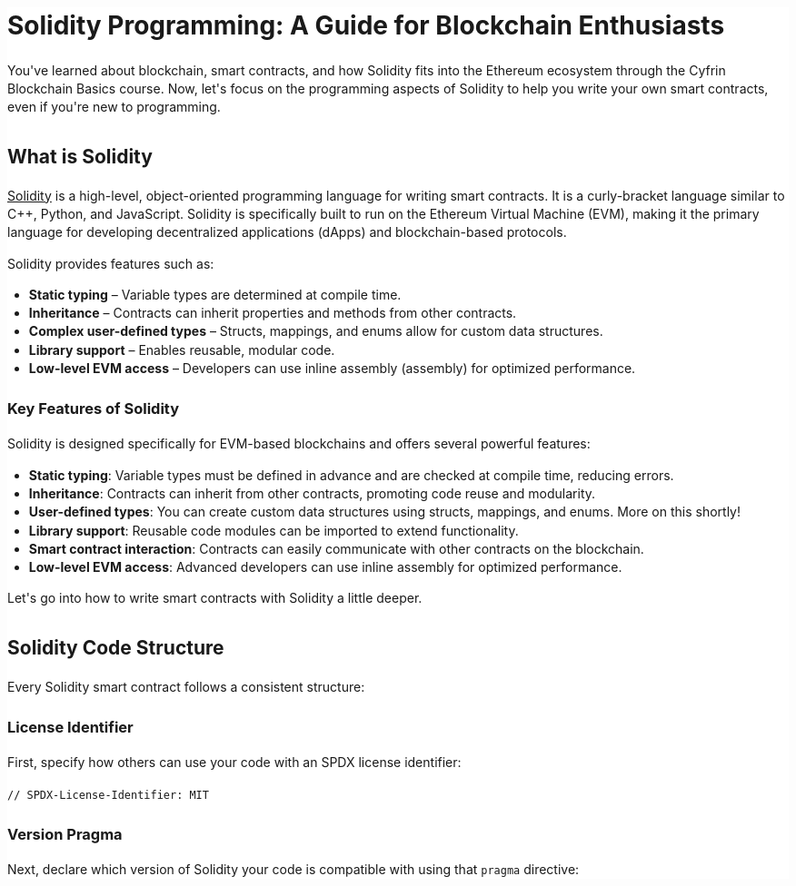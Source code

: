 # Solidity Programming: A Guide for Blockchain Enthusiasts

You've learned about blockchain, smart contracts, and how Solidity fits into the Ethereum ecosystem through the Cyfrin Blockchain Basics course. Now, let's focus on the programming aspects of Solidity to help you write your own smart contracts, even if you're new to programming.

## What is Solidity

[Solidity](https://soliditylang.org/?color=light) is a high-level, object-oriented programming language for writing smart contracts. It is a curly-bracket language similar to C++, Python, and JavaScript. Solidity is specifically built to run on the Ethereum Virtual Machine (EVM), making it the primary language for developing decentralized applications (dApps) and blockchain-based protocols.

Solidity provides features such as:

- **Static typing** – Variable types are determined at compile time.
- **Inheritance** – Contracts can inherit properties and methods from other contracts.
- **Complex user-defined types** – Structs, mappings, and enums allow for custom data structures.
- **Library support** – Enables reusable, modular code.
- **Low-level EVM access** – Developers can use inline assembly (assembly) for optimized performance.

### Key Features of Solidity

Solidity is designed specifically for EVM-based blockchains and offers several powerful features:

- **Static typing**: Variable types must be defined in advance and are checked at compile time, reducing errors.
- **Inheritance**: Contracts can inherit from other contracts, promoting code reuse and modularity.
- **User-defined types**: You can create custom data structures using structs, mappings, and enums. More on this shortly!
- **Library support**: Reusable code modules can be imported to extend functionality.
- **Smart contract interaction**: Contracts can easily communicate with other contracts on the blockchain.
- **Low-level EVM access**: Advanced developers can use inline assembly for optimized performance.

Let's go into how to write smart contracts with Solidity a little deeper.

## Solidity Code Structure

Every Solidity smart contract follows a consistent structure:

### License Identifier

First, specify how others can use your code with an SPDX license identifier:

```solidity
// SPDX-License-Identifier: MIT
```

### Version Pragma

Next, declare which version of Solidity your code is compatible with using that `pragma` directive:
